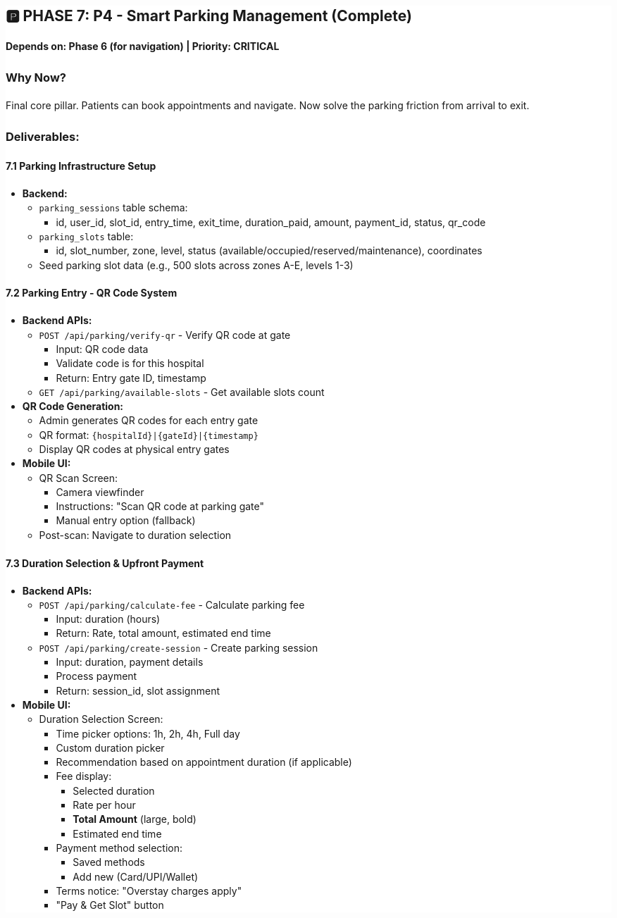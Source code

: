## 🅿️ **PHASE 7: P4 - Smart Parking Management (Complete)**

**Depends on: Phase 6 (for navigation) | Priority: CRITICAL**

### **Why Now?**

Final core pillar. Patients can book appointments and navigate. Now solve the parking friction from arrival to exit.

### **Deliverables:**

#### **7.1 Parking Infrastructure Setup**

- **Backend:**
    - `parking_sessions` table schema:
        - id, user_id, slot_id, entry_time, exit_time, duration_paid, amount, payment_id, status, qr_code
    - `parking_slots` table:
        - id, slot_number, zone, level, status (available/occupied/reserved/maintenance), coordinates
    - Seed parking slot data (e.g., 500 slots across zones A-E, levels 1-3)

#### **7.2 Parking Entry - QR Code System**

- **Backend APIs:**
    - `POST /api/parking/verify-qr` - Verify QR code at gate
        - Input: QR code data
        - Validate code is for this hospital
        - Return: Entry gate ID, timestamp
    - `GET /api/parking/available-slots` - Get available slots count
- **QR Code Generation:**
    - Admin generates QR codes for each entry gate
    - QR format: `{hospitalId}|{gateId}|{timestamp}`
    - Display QR codes at physical entry gates
- **Mobile UI:**
    - QR Scan Screen:
        - Camera viewfinder
        - Instructions: "Scan QR code at parking gate"
        - Manual entry option (fallback)
    - Post-scan: Navigate to duration selection

#### **7.3 Duration Selection & Upfront Payment**

- **Backend APIs:**
    - `POST /api/parking/calculate-fee` - Calculate parking fee
        - Input: duration (hours)
        - Return: Rate, total amount, estimated end time
    - `POST /api/parking/create-session` - Create parking session
        - Input: duration, payment details
        - Process payment
        - Return: session_id, slot assignment
- **Mobile UI:**
    - Duration Selection Screen:
        - Time picker options: 1h, 2h, 4h, Full day
        - Custom duration picker
        - Recommendation based on appointment duration (if applicable)
        - Fee display:
            - Selected duration
            - Rate per hour
            - **Total Amount** (large, bold)
            - Estimated end time
        - Payment method selection:
            - Saved methods
            - Add new (Card/UPI/Wallet)
        - Terms notice: "Overstay charges apply"
        - "Pay & Get Slot" button